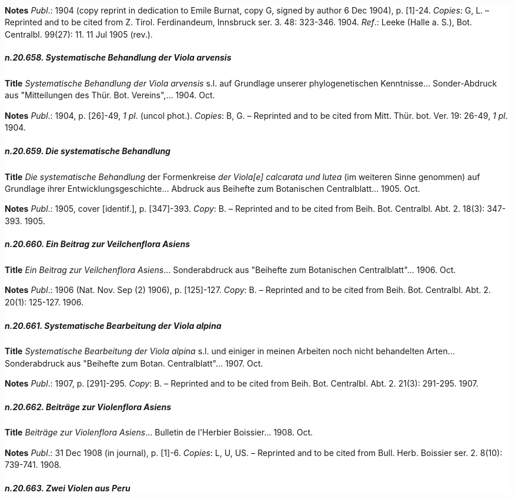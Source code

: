 **Notes**
*Publ*.: 1904 (copy reprint in dedication to Emile Burnat, copy G, signed by author 6 Dec 1904), p. \[1\]-24. *Copies*: G, L. – Reprinted and to be cited from Z. Tirol. Ferdinandeum, Innsbruck ser. 3. 48: 323-346. 1904.
*Ref*.: Leeke (Halle a. S.), Bot. Centralbl. 99(27): 11. 11 Jul 1905 (rev.).

##### n.20.658. Systematische Behandlung der Viola arvensis

**Title**
*Systematische Behandlung der Viola arvensis* s.l. auf Grundlage unserer phylogenetischen Kenntnisse... Sonder-Abdruck aus "Mitteilungen des Thür. Bot. Vereins",... 1904. Oct.

**Notes**
*Publ*.: 1904, p. \[26\]-49, *1 pl*. (uncol phot.). *Copies*: B, G. – Reprinted and to be cited from Mitt. Thür. bot. Ver. 19: 26-49, *1 pl*. 1904.

##### n.20.659. Die systematische Behandlung

**Title**
*Die systematische Behandlung* der Formenkreise *der Viola\[e\] calcarata und lutea* (im weiteren Sinne genommen) auf Grundlage ihrer Entwicklungsgeschichte... Abdruck aus Beihefte zum Botanischen Centralblatt... 1905. Oct.

**Notes**
*Publ*.: 1905, cover \[identif.\], p. \[347\]-393. *Copy*: B. – Reprinted and to be cited from Beih. Bot. Centralbl. Abt. 2. 18(3): 347-393. 1905.

##### n.20.660. Ein Beitrag zur Veilchenflora Asiens

**Title**
*Ein Beitrag zur Veilchenflora Asiens*... Sonderabdruck aus "Beihefte zum Botanischen Centralblatt"... 1906. Oct.

**Notes**
*Publ*.: 1906 (Nat. Nov. Sep (2) 1906), p. \[125\]-127. *Copy*: B. – Reprinted and to be cited from Beih. Bot. Centralbl. Abt. 2. 20(1): 125-127. 1906.

##### n.20.661. Systematische Bearbeitung der Viola alpina

**Title**
*Systematische Bearbeitung der Viola alpina* s.l. und einiger in meinen Arbeiten noch nicht behandelten Arten... Sonderabdruck aus "Beihefte zum Botan. Centralblatt"... 1907. Oct.

**Notes**
*Publ*.: 1907, p. \[291\]-295. *Copy*: B. – Reprinted and to be cited from Beih. Bot. Centralbl. Abt. 2. 21(3): 291-295. 1907.

##### n.20.662. Beiträge zur Violenflora Asiens

**Title**
*Beiträge zur Violenflora Asiens*... Bulletin de l'Herbier Boissier... 1908. Oct.

**Notes**
*Publ*.: 31 Dec 1908 (in journal), p. \[1\]-6. *Copies*: L, U, US. – Reprinted and to be cited from Bull. Herb. Boissier ser. 2. 8(10): 739-741. 1908.

##### n.20.663. Zwei Violen aus Peru

